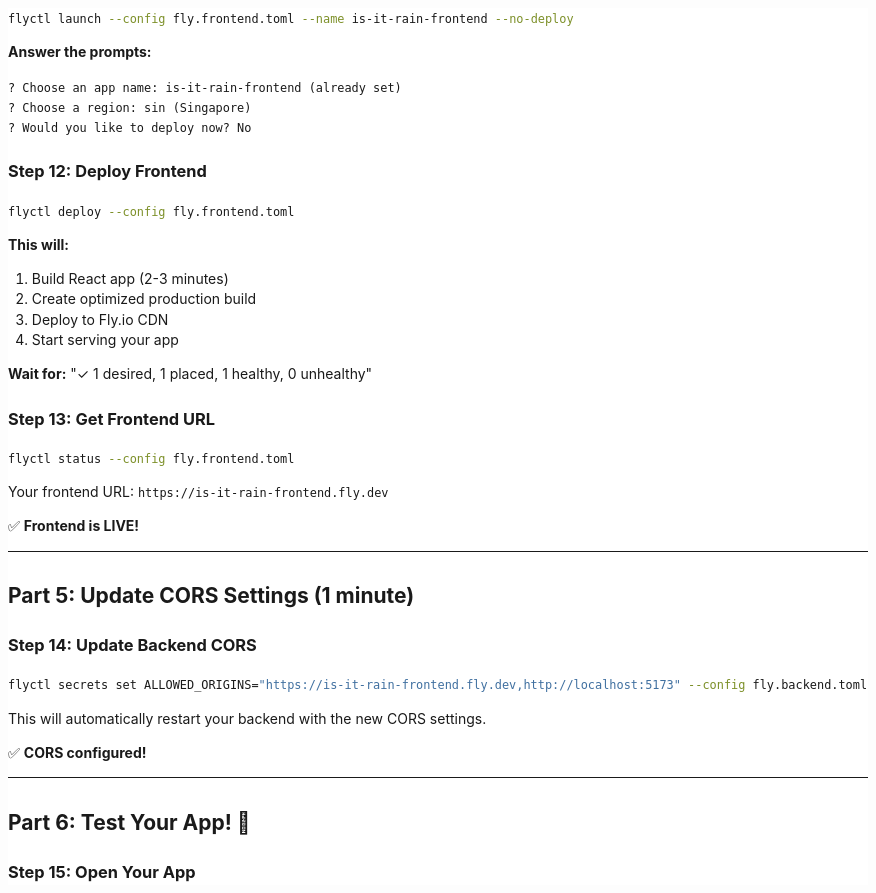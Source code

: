 ```bash
flyctl launch --config fly.frontend.toml --name is-it-rain-frontend --no-deploy
```

**Answer the prompts:**
```
? Choose an app name: is-it-rain-frontend (already set)
? Choose a region: sin (Singapore)
? Would you like to deploy now? No
```

### Step 12: Deploy Frontend

```bash
flyctl deploy --config fly.frontend.toml
```

**This will:**
1. Build React app (2-3 minutes)
2. Create optimized production build
3. Deploy to Fly.io CDN
4. Start serving your app

**Wait for:** "✓ 1 desired, 1 placed, 1 healthy, 0 unhealthy"

### Step 13: Get Frontend URL

```bash
flyctl status --config fly.frontend.toml
```

Your frontend URL: `https://is-it-rain-frontend.fly.dev`

✅ **Frontend is LIVE!**

---

## Part 5: Update CORS Settings (1 minute)

### Step 14: Update Backend CORS

```bash
flyctl secrets set ALLOWED_ORIGINS="https://is-it-rain-frontend.fly.dev,http://localhost:5173" --config fly.backend.toml
```

This will automatically restart your backend with the new CORS settings.

✅ **CORS configured!**

---

## Part 6: Test Your App! 🎉

### Step 15: Open Your App
